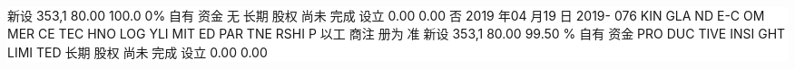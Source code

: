 新设
353,1
80.00
100.0
0%
自有
资金
无
长期
股权
尚未
完成
设立
0.00
0.00
否
2019
年04
月19
日
2019-
076
KIN
GLA
ND
E-C
OM
MER
CE
TEC
HNO
LOG
YLI
MIT
ED
PAR
TNE
RSHI
P
以工
商注
册为
准
新设
353,1
80.00
99.50
%
自有
资金
PRO
DUC
TIVE
INSI
GHT
LIMI
TED
长期
股权
尚未
完成
设立
0.00
0.00